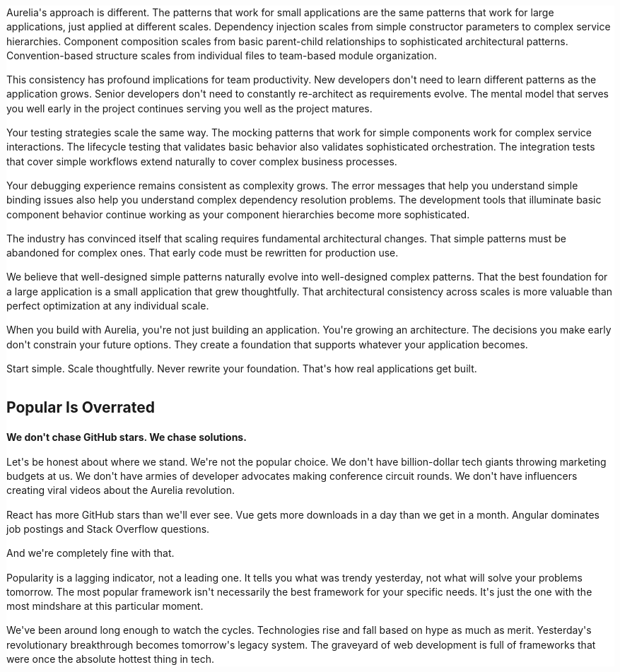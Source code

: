 Aurelia's approach is different. The patterns that work for small applications are the same patterns that work for large applications, just applied at different scales. Dependency injection scales from simple constructor parameters to complex service hierarchies. Component composition scales from basic parent-child relationships to sophisticated architectural patterns. Convention-based structure scales from individual files to team-based module organization.

This consistency has profound implications for team productivity. New developers don't need to learn different patterns as the application grows. Senior developers don't need to constantly re-architect as requirements evolve. The mental model that serves you well early in the project continues serving you well as the project matures.

Your testing strategies scale the same way. The mocking patterns that work for simple components work for complex service interactions. The lifecycle testing that validates basic behavior also validates sophisticated orchestration. The integration tests that cover simple workflows extend naturally to cover complex business processes.

Your debugging experience remains consistent as complexity grows. The error messages that help you understand simple binding issues also help you understand complex dependency resolution problems. The development tools that illuminate basic component behavior continue working as your component hierarchies become more sophisticated.

The industry has convinced itself that scaling requires fundamental architectural changes. That simple patterns must be abandoned for complex ones. That early code must be rewritten for production use.

We believe that well-designed simple patterns naturally evolve into well-designed complex patterns. That the best foundation for a large application is a small application that grew thoughtfully. That architectural consistency across scales is more valuable than perfect optimization at any individual scale.

When you build with Aurelia, you're not just building an application. You're growing an architecture. The decisions you make early don't constrain your future options. They create a foundation that supports whatever your application becomes.

Start simple. Scale thoughtfully. Never rewrite your foundation. That's how real applications get built.

## Popular Is Overrated

**We don't chase GitHub stars. We chase solutions.**

Let's be honest about where we stand. We're not the popular choice. We don't have billion-dollar tech giants throwing marketing budgets at us. We don't have armies of developer advocates making conference circuit rounds. We don't have influencers creating viral videos about the Aurelia revolution.

React has more GitHub stars than we'll ever see. Vue gets more downloads in a day than we get in a month. Angular dominates job postings and Stack Overflow questions.

And we're completely fine with that.

Popularity is a lagging indicator, not a leading one. It tells you what was trendy yesterday, not what will solve your problems tomorrow. The most popular framework isn't necessarily the best framework for your specific needs. It's just the one with the most mindshare at this particular moment.

We've been around long enough to watch the cycles. Technologies rise and fall based on hype as much as merit. Yesterday's revolutionary breakthrough becomes tomorrow's legacy system. The graveyard of web development is full of frameworks that were once the absolute hottest thing in tech.
